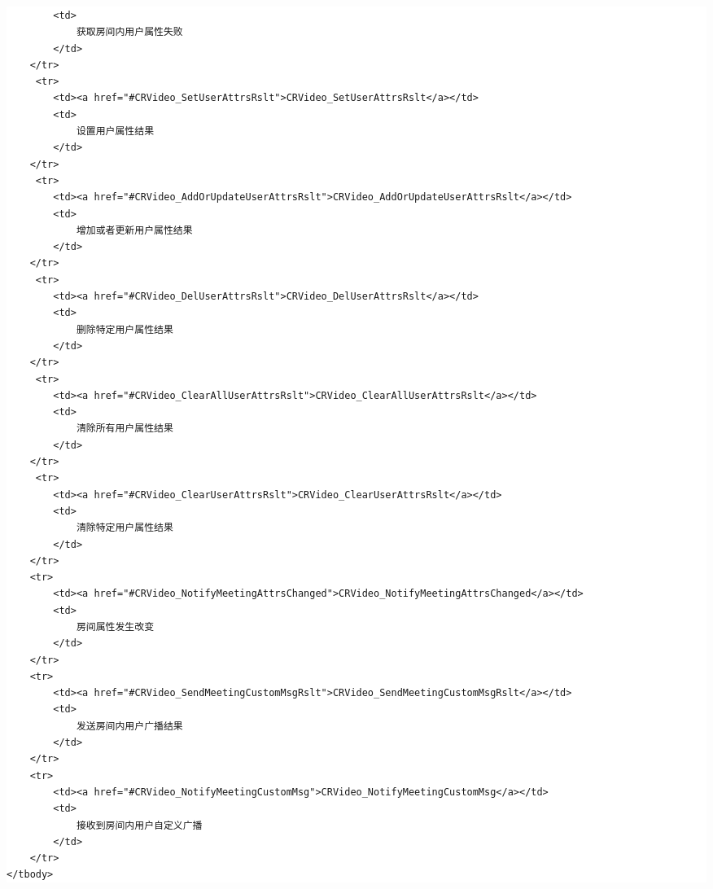             <td>
                获取房间内用户属性失败
            </td>
        </tr>
         <tr>
            <td><a href="#CRVideo_SetUserAttrsRslt">CRVideo_SetUserAttrsRslt</a></td>
            <td>
                设置用户属性结果
            </td>
        </tr>
         <tr>
            <td><a href="#CRVideo_AddOrUpdateUserAttrsRslt">CRVideo_AddOrUpdateUserAttrsRslt</a></td>
            <td>
                增加或者更新用户属性结果
            </td>
        </tr>
         <tr>
            <td><a href="#CRVideo_DelUserAttrsRslt">CRVideo_DelUserAttrsRslt</a></td>
            <td>
                删除特定用户属性结果
            </td>
        </tr>
         <tr>
            <td><a href="#CRVideo_ClearAllUserAttrsRslt">CRVideo_ClearAllUserAttrsRslt</a></td>
            <td>
                清除所有用户属性结果
            </td>
        </tr>
         <tr>
            <td><a href="#CRVideo_ClearUserAttrsRslt">CRVideo_ClearUserAttrsRslt</a></td>
            <td>
                清除特定用户属性结果
            </td>
        </tr>
        <tr>
            <td><a href="#CRVideo_NotifyMeetingAttrsChanged">CRVideo_NotifyMeetingAttrsChanged</a></td>
            <td>
                房间属性发生改变
            </td>
        </tr>
        <tr>
            <td><a href="#CRVideo_SendMeetingCustomMsgRslt">CRVideo_SendMeetingCustomMsgRslt</a></td>
            <td>
                发送房间内用户广播结果
            </td>
        </tr>
        <tr>
            <td><a href="#CRVideo_NotifyMeetingCustomMsg">CRVideo_NotifyMeetingCustomMsg</a></td>
            <td>
                接收到房间内用户自定义广播
            </td>
        </tr>
    </tbody>
</table>
